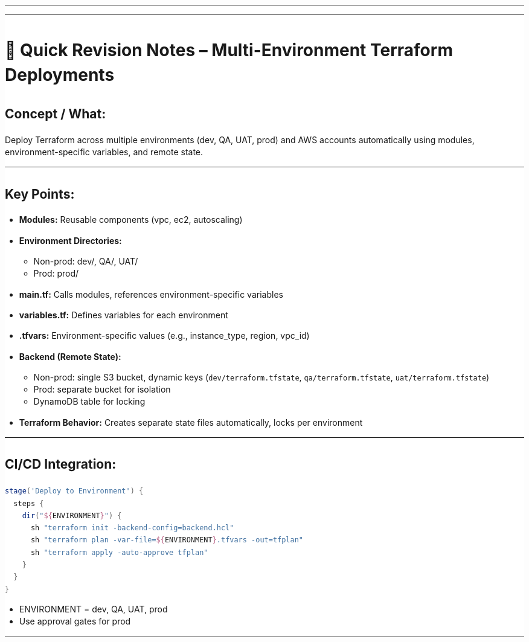 
---
---

# 🧩 Quick Revision Notes – Multi-Environment Terraform Deployments

## Concept / What:

Deploy Terraform across multiple environments (dev, QA, UAT, prod) and AWS accounts automatically using modules, environment-specific variables, and remote state.

---

## Key Points:

* **Modules:** Reusable components (vpc, ec2, autoscaling)
* **Environment Directories:**

  * Non-prod: dev/, QA/, UAT/
  * Prod: prod/
* **main.tf:** Calls modules, references environment-specific variables
* **variables.tf:** Defines variables for each environment
* **.tfvars:** Environment-specific values (e.g., instance_type, region, vpc_id)
* **Backend (Remote State):**

  * Non-prod: single S3 bucket, dynamic keys (`dev/terraform.tfstate`, `qa/terraform.tfstate`, `uat/terraform.tfstate`)
  * Prod: separate bucket for isolation
  * DynamoDB table for locking
* **Terraform Behavior:** Creates separate state files automatically, locks per environment

---

## CI/CD Integration:

```groovy
stage('Deploy to Environment') {
  steps {
    dir("${ENVIRONMENT}") {
      sh "terraform init -backend-config=backend.hcl"
      sh "terraform plan -var-file=${ENVIRONMENT}.tfvars -out=tfplan"
      sh "terraform apply -auto-approve tfplan"
    }
  }
}
```

* ENVIRONMENT = dev, QA, UAT, prod
* Use approval gates for prod

---

